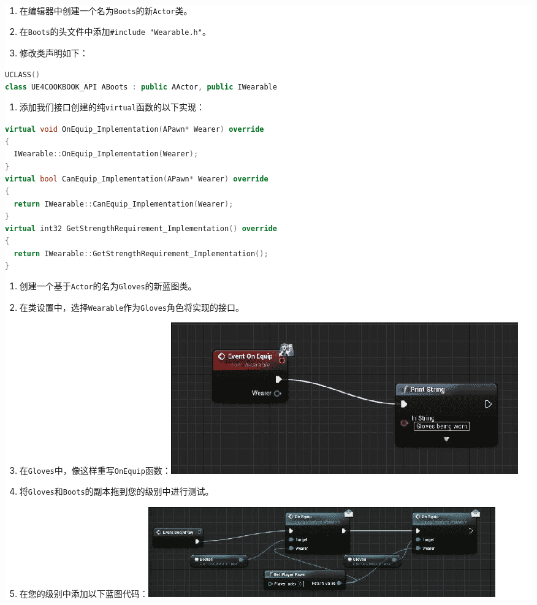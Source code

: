 1.  在编辑器中创建一个名为`Boots`的新`Actor`类。

1.  在`Boots`的头文件中添加`#include "Wearable.h"`。

1.  修改类声明如下：

```cpp
UCLASS()
class UE4COOKBOOK_API ABoots : public AActor, public IWearable
```

1.  添加我们接口创建的纯`virtual`函数的以下实现：

```cpp
virtual void OnEquip_Implementation(APawn* Wearer) override
{
  IWearable::OnEquip_Implementation(Wearer);
}
virtual bool CanEquip_Implementation(APawn* Wearer) override
{
  return IWearable::CanEquip_Implementation(Wearer);
}
virtual int32 GetStrengthRequirement_Implementation() override
{
  return IWearable::GetStrengthRequirement_Implementation();
}
```

1.  创建一个基于`Actor`的名为`Gloves`的新蓝图类。

1.  在类设置中，选择`Wearable`作为`Gloves`角色将实现的接口。

1.  在`Gloves`中，像这样重写`OnEquip`函数：![操作步骤...](img/00126.jpeg)

1.  将`Gloves`和`Boots`的副本拖到您的级别中进行测试。

1.  在您的级别中添加以下蓝图代码：![操作步骤...](img/00127.jpeg)

